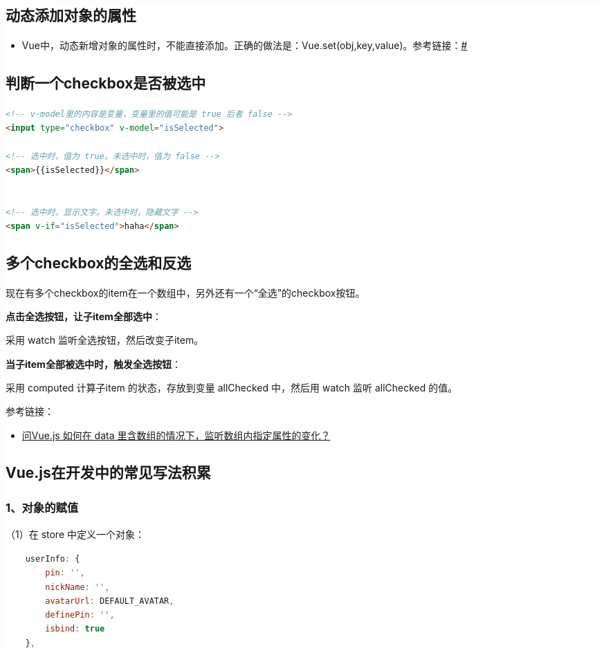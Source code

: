 ## 动态添加对象的属性

- Vue中，动态新增对象的属性时，不能直接添加。正确的做法是：Vue.set(obj,key,value)。参考链接：[#](https://blog.csdn.net/tian361zyc/article/details/72909187)



## 判断一个checkbox是否被选中

```html
<!-- v-model里的内容是变量，变量里的值可能是 true 后者 false -->
<input type="checkbox" v-model="isSelected">

<!-- 选中时，值为 true。未选中时，值为 false -->
<span>{{isSelected}}</span>


<!-- 选中时，显示文字。未选中时，隐藏文字 -->
<span v-if="isSelected">haha</span>

```



## 多个checkbox的全选和反选

现在有多个checkbox的item在一个数组中，另外还有一个“全选”的checkbox按钮。

**点击全选按钮，让子item全部选中**：

采用 watch 监听全选按钮，然后改变子item。

**当子item全部被选中时，触发全选按钮**：

采用 computed 计算子item 的状态，存放到变量 allChecked 中，然后用 watch 监听 allChecked 的值。

参考链接：

- [问Vue.js 如何在 data 里含数组的情况下，监听数组内指定属性的变化？](https://segmentfault.com/q/1010000014514160/a-1020000014514452)

## Vue.js在开发中的常见写法积累

### 1、对象的赋值

（1）在 store 中定义一个对象：

```javascript
    userInfo: {
        pin: '',
        nickName: '',
        avatarUrl: DEFAULT_AVATAR,
        definePin: '',
        isbind: true
    },
```
